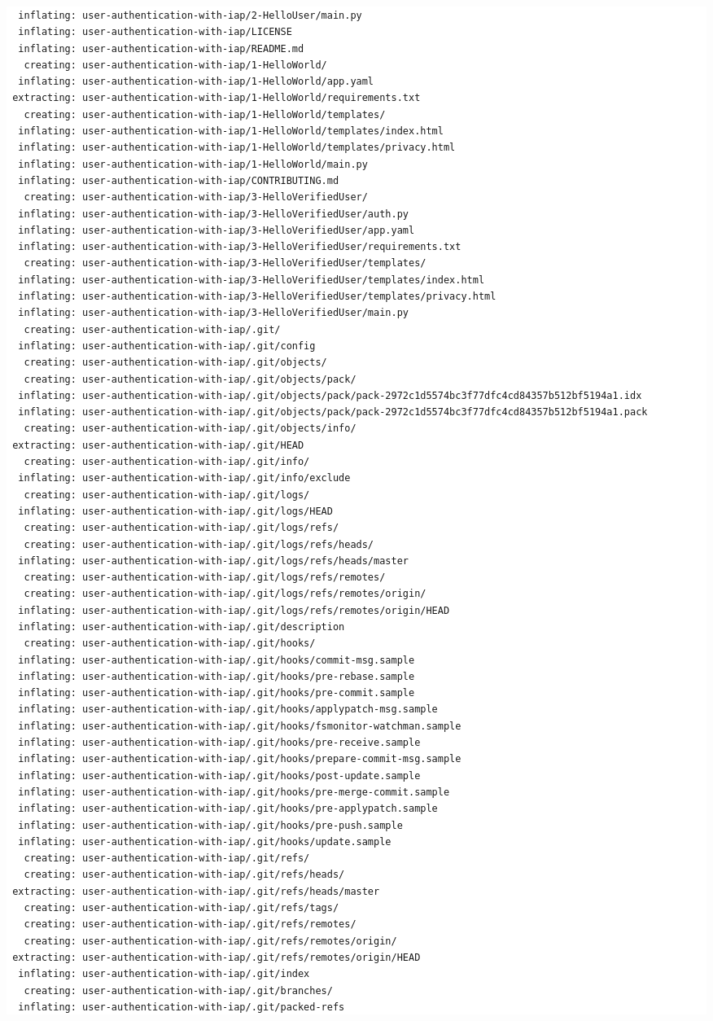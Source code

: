 ```sh
  inflating: user-authentication-with-iap/2-HelloUser/main.py  
  inflating: user-authentication-with-iap/LICENSE  
  inflating: user-authentication-with-iap/README.md  
   creating: user-authentication-with-iap/1-HelloWorld/
  inflating: user-authentication-with-iap/1-HelloWorld/app.yaml  
 extracting: user-authentication-with-iap/1-HelloWorld/requirements.txt  
   creating: user-authentication-with-iap/1-HelloWorld/templates/
  inflating: user-authentication-with-iap/1-HelloWorld/templates/index.html  
  inflating: user-authentication-with-iap/1-HelloWorld/templates/privacy.html  
  inflating: user-authentication-with-iap/1-HelloWorld/main.py  
  inflating: user-authentication-with-iap/CONTRIBUTING.md  
   creating: user-authentication-with-iap/3-HelloVerifiedUser/
  inflating: user-authentication-with-iap/3-HelloVerifiedUser/auth.py  
  inflating: user-authentication-with-iap/3-HelloVerifiedUser/app.yaml  
  inflating: user-authentication-with-iap/3-HelloVerifiedUser/requirements.txt  
   creating: user-authentication-with-iap/3-HelloVerifiedUser/templates/
  inflating: user-authentication-with-iap/3-HelloVerifiedUser/templates/index.html  
  inflating: user-authentication-with-iap/3-HelloVerifiedUser/templates/privacy.html  
  inflating: user-authentication-with-iap/3-HelloVerifiedUser/main.py  
   creating: user-authentication-with-iap/.git/
  inflating: user-authentication-with-iap/.git/config  
   creating: user-authentication-with-iap/.git/objects/
   creating: user-authentication-with-iap/.git/objects/pack/
  inflating: user-authentication-with-iap/.git/objects/pack/pack-2972c1d5574bc3f77dfc4cd84357b512bf5194a1.idx  
  inflating: user-authentication-with-iap/.git/objects/pack/pack-2972c1d5574bc3f77dfc4cd84357b512bf5194a1.pack  
   creating: user-authentication-with-iap/.git/objects/info/
 extracting: user-authentication-with-iap/.git/HEAD  
   creating: user-authentication-with-iap/.git/info/
  inflating: user-authentication-with-iap/.git/info/exclude  
   creating: user-authentication-with-iap/.git/logs/
  inflating: user-authentication-with-iap/.git/logs/HEAD  
   creating: user-authentication-with-iap/.git/logs/refs/
   creating: user-authentication-with-iap/.git/logs/refs/heads/
  inflating: user-authentication-with-iap/.git/logs/refs/heads/master  
   creating: user-authentication-with-iap/.git/logs/refs/remotes/
   creating: user-authentication-with-iap/.git/logs/refs/remotes/origin/
  inflating: user-authentication-with-iap/.git/logs/refs/remotes/origin/HEAD  
  inflating: user-authentication-with-iap/.git/description  
   creating: user-authentication-with-iap/.git/hooks/
  inflating: user-authentication-with-iap/.git/hooks/commit-msg.sample  
  inflating: user-authentication-with-iap/.git/hooks/pre-rebase.sample  
  inflating: user-authentication-with-iap/.git/hooks/pre-commit.sample  
  inflating: user-authentication-with-iap/.git/hooks/applypatch-msg.sample  
  inflating: user-authentication-with-iap/.git/hooks/fsmonitor-watchman.sample  
  inflating: user-authentication-with-iap/.git/hooks/pre-receive.sample  
  inflating: user-authentication-with-iap/.git/hooks/prepare-commit-msg.sample  
  inflating: user-authentication-with-iap/.git/hooks/post-update.sample  
  inflating: user-authentication-with-iap/.git/hooks/pre-merge-commit.sample  
  inflating: user-authentication-with-iap/.git/hooks/pre-applypatch.sample  
  inflating: user-authentication-with-iap/.git/hooks/pre-push.sample  
  inflating: user-authentication-with-iap/.git/hooks/update.sample  
   creating: user-authentication-with-iap/.git/refs/
   creating: user-authentication-with-iap/.git/refs/heads/
 extracting: user-authentication-with-iap/.git/refs/heads/master  
   creating: user-authentication-with-iap/.git/refs/tags/
   creating: user-authentication-with-iap/.git/refs/remotes/
   creating: user-authentication-with-iap/.git/refs/remotes/origin/
 extracting: user-authentication-with-iap/.git/refs/remotes/origin/HEAD  
  inflating: user-authentication-with-iap/.git/index  
   creating: user-authentication-with-iap/.git/branches/
  inflating: user-authentication-with-iap/.git/packed-refs  
```